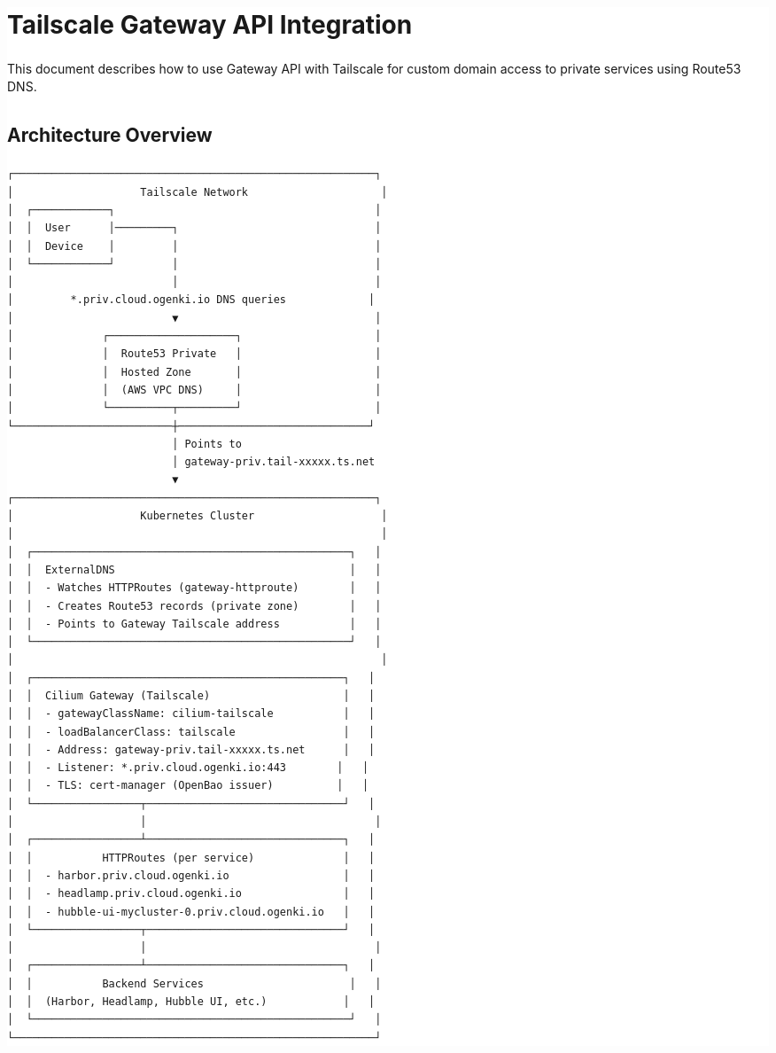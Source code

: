 # Tailscale Gateway API Integration

This document describes how to use Gateway API with Tailscale for custom domain access to private services using Route53 DNS.

## Architecture Overview

```
┌─────────────────────────────────────────────────────────┐
│                    Tailscale Network                     │
│  ┌────────────┐                                         │
│  │  User      │─────────┐                               │
│  │  Device    │         │                               │
│  └────────────┘         │                               │
│                         │                               │
│         *.priv.cloud.ogenki.io DNS queries             │
│                         ▼                               │
│              ┌────────────────────┐                     │
│              │  Route53 Private   │                     │
│              │  Hosted Zone       │                     │
│              │  (AWS VPC DNS)     │                     │
│              └──────────┬─────────┘                     │
└─────────────────────────┼──────────────────────────────┘
                          │ Points to
                          │ gateway-priv.tail-xxxxx.ts.net
                          ▼
┌─────────────────────────────────────────────────────────┐
│                    Kubernetes Cluster                    │
│                                                          │
│  ┌──────────────────────────────────────────────────┐   │
│  │  ExternalDNS                                     │   │
│  │  - Watches HTTPRoutes (gateway-httproute)        │   │
│  │  - Creates Route53 records (private zone)        │   │
│  │  - Points to Gateway Tailscale address           │   │
│  └──────────────────────────────────────────────────┘   │
│                                                          │
│  ┌─────────────────────────────────────────────────┐   │
│  │  Cilium Gateway (Tailscale)                     │   │
│  │  - gatewayClassName: cilium-tailscale           │   │
│  │  - loadBalancerClass: tailscale                 │   │
│  │  - Address: gateway-priv.tail-xxxxx.ts.net      │   │
│  │  - Listener: *.priv.cloud.ogenki.io:443        │   │
│  │  - TLS: cert-manager (OpenBao issuer)          │   │
│  └─────────────────┬───────────────────────────────┘   │
│                    │                                    │
│  ┌─────────────────┴───────────────────────────────┐   │
│  │           HTTPRoutes (per service)              │   │
│  │  - harbor.priv.cloud.ogenki.io                  │   │
│  │  - headlamp.priv.cloud.ogenki.io                │   │
│  │  - hubble-ui-mycluster-0.priv.cloud.ogenki.io   │   │
│  └─────────────────┬───────────────────────────────┘   │
│                    │                                    │
│  ┌─────────────────┴───────────────────────────────┐   │
│  │           Backend Services                       │   │
│  │  (Harbor, Headlamp, Hubble UI, etc.)            │   │
│  └──────────────────────────────────────────────────┘   │
└─────────────────────────────────────────────────────────┘
```
